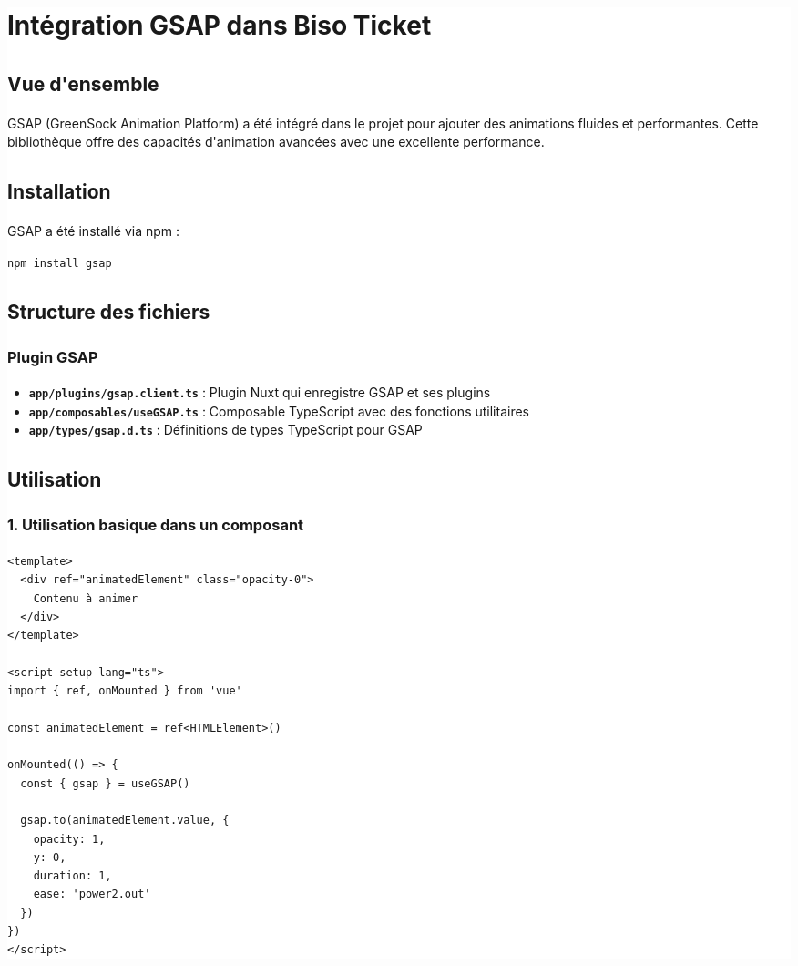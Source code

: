 # Intégration GSAP dans Biso Ticket

## Vue d'ensemble

GSAP (GreenSock Animation Platform) a été intégré dans le projet pour ajouter des animations fluides et performantes. Cette bibliothèque offre des capacités d'animation avancées avec une excellente performance.

## Installation

GSAP a été installé via npm :
```bash
npm install gsap
```

## Structure des fichiers

### Plugin GSAP
- **`app/plugins/gsap.client.ts`** : Plugin Nuxt qui enregistre GSAP et ses plugins
- **`app/composables/useGSAP.ts`** : Composable TypeScript avec des fonctions utilitaires
- **`app/types/gsap.d.ts`** : Définitions de types TypeScript pour GSAP

## Utilisation

### 1. Utilisation basique dans un composant

```vue
<template>
  <div ref="animatedElement" class="opacity-0">
    Contenu à animer
  </div>
</template>

<script setup lang="ts">
import { ref, onMounted } from 'vue'

const animatedElement = ref<HTMLElement>()

onMounted(() => {
  const { gsap } = useGSAP()
  
  gsap.to(animatedElement.value, {
    opacity: 1,
    y: 0,
    duration: 1,
    ease: 'power2.out'
  })
})
</script>
```
